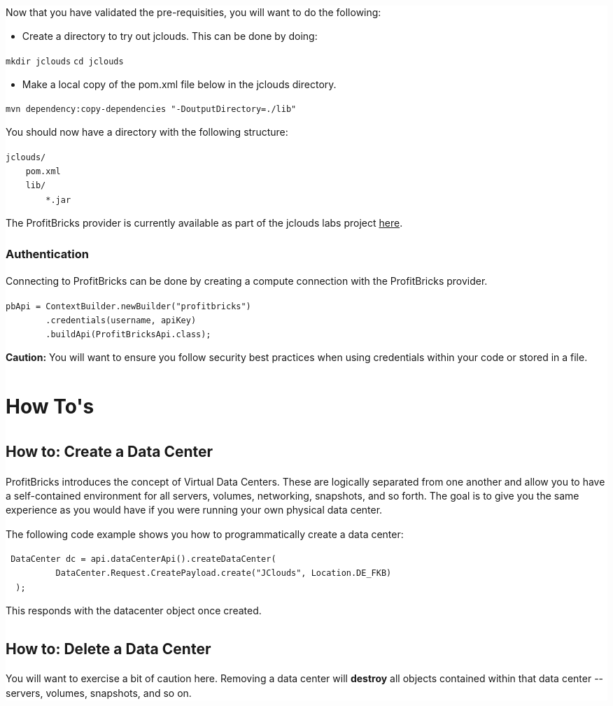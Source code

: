 Now that you have validated the pre-requisities, you will want to do the following: 

* Create a directory to try out jclouds. This can be done by doing: 

`mkdir jclouds`
`cd jclouds`

* Make a local copy of the pom.xml file below in the jclouds directory.

`mvn dependency:copy-dependencies "-DoutputDirectory=./lib"`

You should now have a directory with the following structure:

	jclouds/
		pom.xml
		lib/		
			*.jar    

The ProfitBricks provider is currently available as part of the jclouds labs project [here](https://github.com/jclouds/jclouds-labs).


### Authentication

Connecting to ProfitBricks can be done by creating a compute connection with the ProfitBricks provider.


    pbApi = ContextBuilder.newBuilder("profitbricks")
            .credentials(username, apiKey)
            .buildApi(ProfitBricksApi.class);

**Caution:** You will want to ensure you follow security best practices when using credentials within your code or stored in a file.

# How To's
## How to: Create a Data Center

ProfitBricks introduces the concept of Virtual Data Centers. These are logically separated from one another and allow you to have a self-contained environment for all servers, volumes, networking, snapshots, and so forth. The goal is to give you the same experience as you would have if you were running your own physical data center.

The following code example shows you how to programmatically create a data center: 

     DataCenter dc = api.dataCenterApi().createDataCenter(
              DataCenter.Request.CreatePayload.create("JClouds", Location.DE_FKB)
      );

This responds with the datacenter object once created.


## How to: Delete a Data Center

You will want to exercise a bit of caution here. Removing a data center will **destroy** all objects contained within that data center -- servers, volumes, snapshots, and so on.
